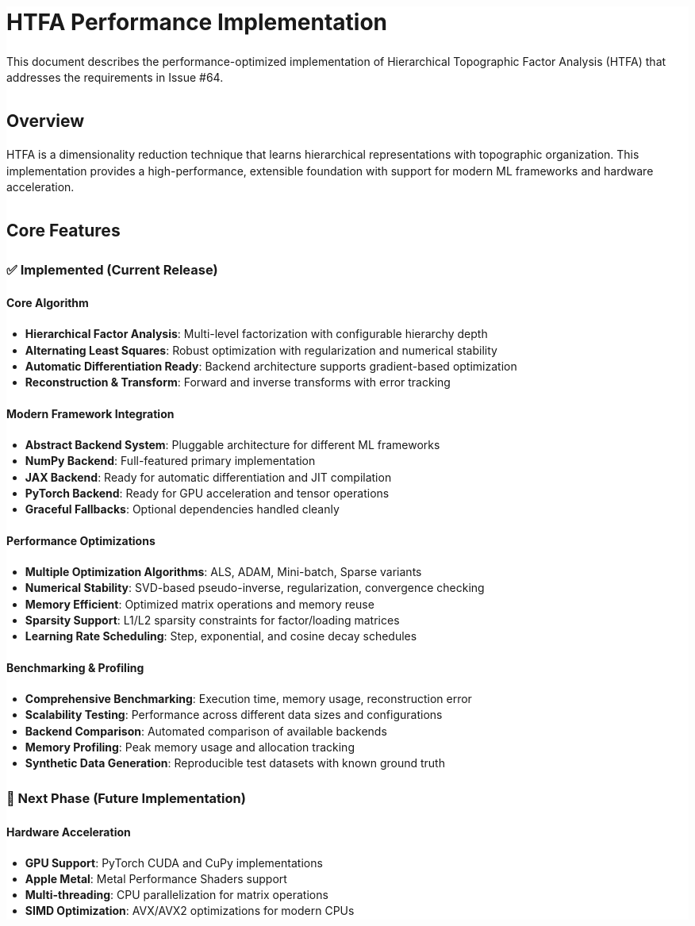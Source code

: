 # HTFA Performance Implementation

This document describes the performance-optimized implementation of Hierarchical Topographic Factor Analysis (HTFA) that addresses the requirements in Issue #64.

## Overview

HTFA is a dimensionality reduction technique that learns hierarchical representations with topographic organization. This implementation provides a high-performance, extensible foundation with support for modern ML frameworks and hardware acceleration.

## Core Features

### ✅ Implemented (Current Release)

#### Core Algorithm
- **Hierarchical Factor Analysis**: Multi-level factorization with configurable hierarchy depth
- **Alternating Least Squares**: Robust optimization with regularization and numerical stability
- **Automatic Differentiation Ready**: Backend architecture supports gradient-based optimization
- **Reconstruction & Transform**: Forward and inverse transforms with error tracking

#### Modern Framework Integration  
- **Abstract Backend System**: Pluggable architecture for different ML frameworks
- **NumPy Backend**: Full-featured primary implementation  
- **JAX Backend**: Ready for automatic differentiation and JIT compilation
- **PyTorch Backend**: Ready for GPU acceleration and tensor operations
- **Graceful Fallbacks**: Optional dependencies handled cleanly

#### Performance Optimizations
- **Multiple Optimization Algorithms**: ALS, ADAM, Mini-batch, Sparse variants
- **Numerical Stability**: SVD-based pseudo-inverse, regularization, convergence checking
- **Memory Efficient**: Optimized matrix operations and memory reuse
- **Sparsity Support**: L1/L2 sparsity constraints for factor/loading matrices
- **Learning Rate Scheduling**: Step, exponential, and cosine decay schedules

#### Benchmarking & Profiling
- **Comprehensive Benchmarking**: Execution time, memory usage, reconstruction error
- **Scalability Testing**: Performance across different data sizes and configurations  
- **Backend Comparison**: Automated comparison of available backends
- **Memory Profiling**: Peak memory usage and allocation tracking
- **Synthetic Data Generation**: Reproducible test datasets with known ground truth

### 🚧 Next Phase (Future Implementation)

#### Hardware Acceleration
- **GPU Support**: PyTorch CUDA and CuPy implementations
- **Apple Metal**: Metal Performance Shaders support  
- **Multi-threading**: CPU parallelization for matrix operations
- **SIMD Optimization**: AVX/AVX2 optimizations for modern CPUs
